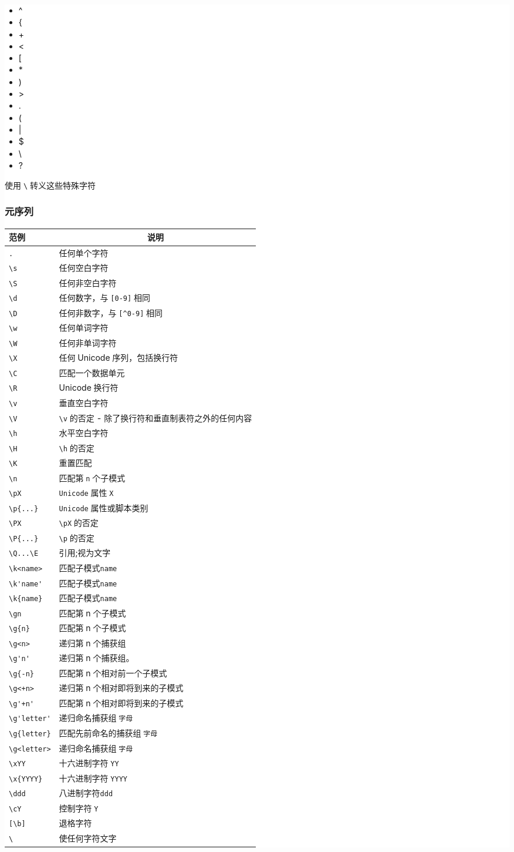 - \^
- \{
- \+
- \<
- \[
- \*
- \)
- \>
- \.
- \(
- \|
- \$
- \\
- \?


使用 `\` 转义这些特殊字符

### 元序列


范例 | 说明
:-|-
`.`          | 任何单个字符
`\s`         | 任何空白字符
`\S`         | 任何非空白字符
`\d`         | 任何数字，与 `[0-9]` 相同
`\D`         | 任何非数字，与 `[^0-9]` 相同
`\w`         | 任何单词字符
`\W`         | 任何非单词字符
`\X`         | 任何 Unicode 序列，包括换行符
`\C`         | 匹配一个数据单元
`\R`         | Unicode 换行符
`\v`         | 垂直空白字符
`\V`         | `\v` 的否定 - 除了换行符和垂直制表符之外的任何内容
`\h`         | 水平空白字符
`\H`         | `\h` 的否定
`\K`         | 重置匹配
`\n`         | 匹配第 `n` 个子模式
`\pX`        | `Unicode` 属性 `X`
`\p{...}`    | `Unicode` 属性或脚本类别
`\PX`        | `\pX` 的否定
`\P{...}`    | `\p` 的否定
`\Q...\E`    | 引用;视为文字
`\k<name>`   | 匹配子模式`name`
`\k'name'`   | 匹配子模式`name`
`\k{name}`   | 匹配子模式`name`
`\gn`        | 匹配第 n 个子模式
`\g{n}`      | 匹配第 n 个子模式
`\g<n>`      | 递归第 n 个捕获组
`\g'n'`      | 递归第 n 个捕获组。
`\g{-n}`     | 匹配第 n 个相对前一个子模式
`\g<+n>`     | 递归第 n 个相对即将到来的子模式
`\g'+n'`     | 匹配第 n 个相对即将到来的子模式
`\g'letter'` | 递归命名捕获组 `字母`
`\g{letter}` | 匹配先前命名的捕获组 `字母`
`\g<letter>` | 递归命名捕获组 `字母`
`\xYY`       | 十六进制字符 `YY`
`\x{YYYY}`   | 十六进制字符 `YYYY`
`\ddd`       | 八进制字符`ddd`
`\cY`        | 控制字符 `Y`
`[\b]`       | 退格字符
`\`          | 使任何字符文字
